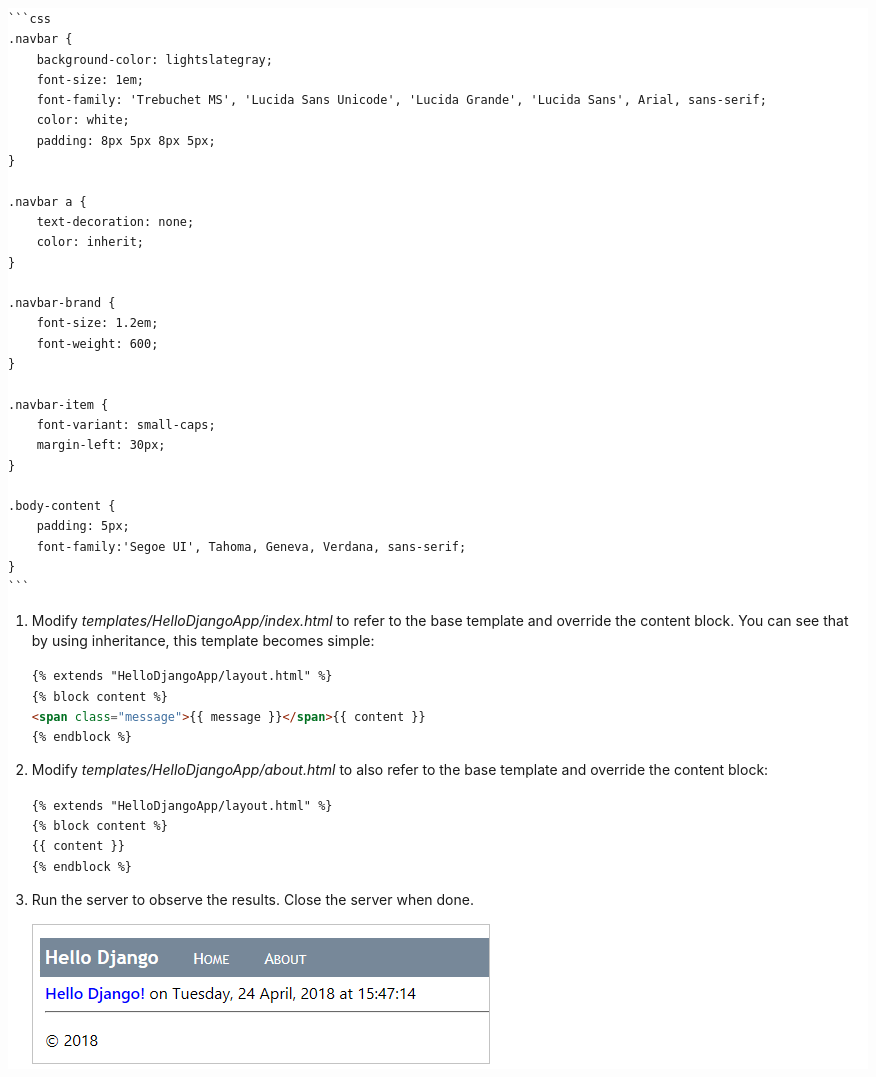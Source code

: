     ```css
    .navbar {
        background-color: lightslategray;
        font-size: 1em;
        font-family: 'Trebuchet MS', 'Lucida Sans Unicode', 'Lucida Grande', 'Lucida Sans', Arial, sans-serif;
        color: white;
        padding: 8px 5px 8px 5px;
    }

    .navbar a {
        text-decoration: none;
        color: inherit;
    }

    .navbar-brand {
        font-size: 1.2em;
        font-weight: 600;
    }

    .navbar-item {
        font-variant: small-caps;
        margin-left: 30px;
    }

    .body-content {
        padding: 5px;
        font-family:'Segoe UI', Tahoma, Geneva, Verdana, sans-serif;
    }
    ```

1. Modify *templates/HelloDjangoApp/index.html* to refer to the base template and override the content block. You can see that by using inheritance, this template becomes simple:

    ```html
    {% extends "HelloDjangoApp/layout.html" %}
    {% block content %}
    <span class="message">{{ message }}</span>{{ content }}
    {% endblock %}
    ```

1. Modify *templates/HelloDjangoApp/about.html* to also refer to the base template and override the content block:

    ```html
    {% extends "HelloDjangoApp/layout.html" %}
    {% block content %}
    {{ content }}
    {% endblock %}
    ```

1. Run the server to observe the results. Close the server when done.

    ![Running app showing the nav bar](media/django/step03-nav-bar.png)
